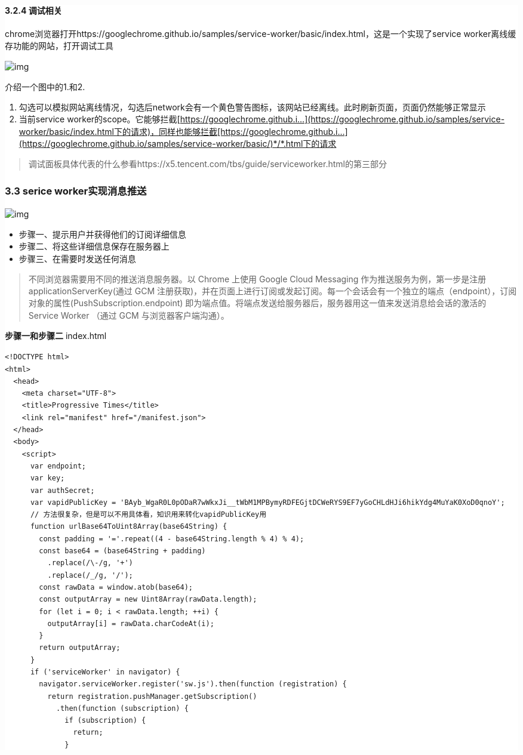 #### 3.2.4 调试相关

chrome浏览器打开https://googlechrome.github.io/samples/service-worker/basic/index.html，这是一个实现了service worker离线缓存功能的网站，打开调试工具

![img](PWA.assets/1460000012353481)

介绍一个图中的1.和2.

1. 勾选可以模拟网站离线情况，勾选后network会有一个黄色警告图标，该网站已经离线。此时刷新页面，页面仍然能够正常显示
2. 当前service worker的scope。它能够拦截[https://googlechrome.github.i...](https://googlechrome.github.io/samples/service-worker/basic/index.html下的请求)，同样也能够拦截[https://googlechrome.github.i...](https://googlechrome.github.io/samples/service-worker/basic/)*/*.html下的请求

> 调试面板具体代表的什么参看https://x5.tencent.com/tbs/guide/serviceworker.html的第三部分

### 3.3 serice worker实现消息推送

![img](PWA.assets/1460000012353482)

- 步骤一、提示用户并获得他们的订阅详细信息
- 步骤二、将这些详细信息保存在服务器上
- 步骤三、在需要时发送任何消息

> 不同浏览器需要用不同的推送消息服务器。以 Chrome 上使用 Google Cloud Messaging<GCM> 作为推送服务为例，第一步是注册 applicationServerKey(通过 GCM 注册获取)，并在页面上进行订阅或发起订阅。每一个会话会有一个独立的端点（endpoint），订阅对象的属性(PushSubscription.endpoint) 即为端点值。将端点发送给服务器后，服务器用这一值来发送消息给会话的激活的 Service Worker （通过 GCM 与浏览器客户端沟通）。

**步骤一和步骤二**
index.html

```
<!DOCTYPE html>
<html>
  <head>
    <meta charset="UTF-8">
    <title>Progressive Times</title>
    <link rel="manifest" href="/manifest.json">                                      
  </head>
  <body>
    <script>
      var endpoint;
      var key;
      var authSecret;
      var vapidPublicKey = 'BAyb_WgaR0L0pODaR7wWkxJi__tWbM1MPBymyRDFEGjtDCWeRYS9EF7yGoCHLdHJi6hikYdg4MuYaK0XoD0qnoY';
      // 方法很复杂，但是可以不用具体看，知识用来转化vapidPublicKey用
      function urlBase64ToUint8Array(base64String) {                                  
        const padding = '='.repeat((4 - base64String.length % 4) % 4);
        const base64 = (base64String + padding)
          .replace(/\-/g, '+')
          .replace(/_/g, '/');
        const rawData = window.atob(base64);
        const outputArray = new Uint8Array(rawData.length);
        for (let i = 0; i < rawData.length; ++i) {
          outputArray[i] = rawData.charCodeAt(i);
        }
        return outputArray;
      }
      if ('serviceWorker' in navigator) {
        navigator.serviceWorker.register('sw.js').then(function (registration) {
          return registration.pushManager.getSubscription()                            
            .then(function (subscription) {
              if (subscription) {                                                      
                return;
              }
```